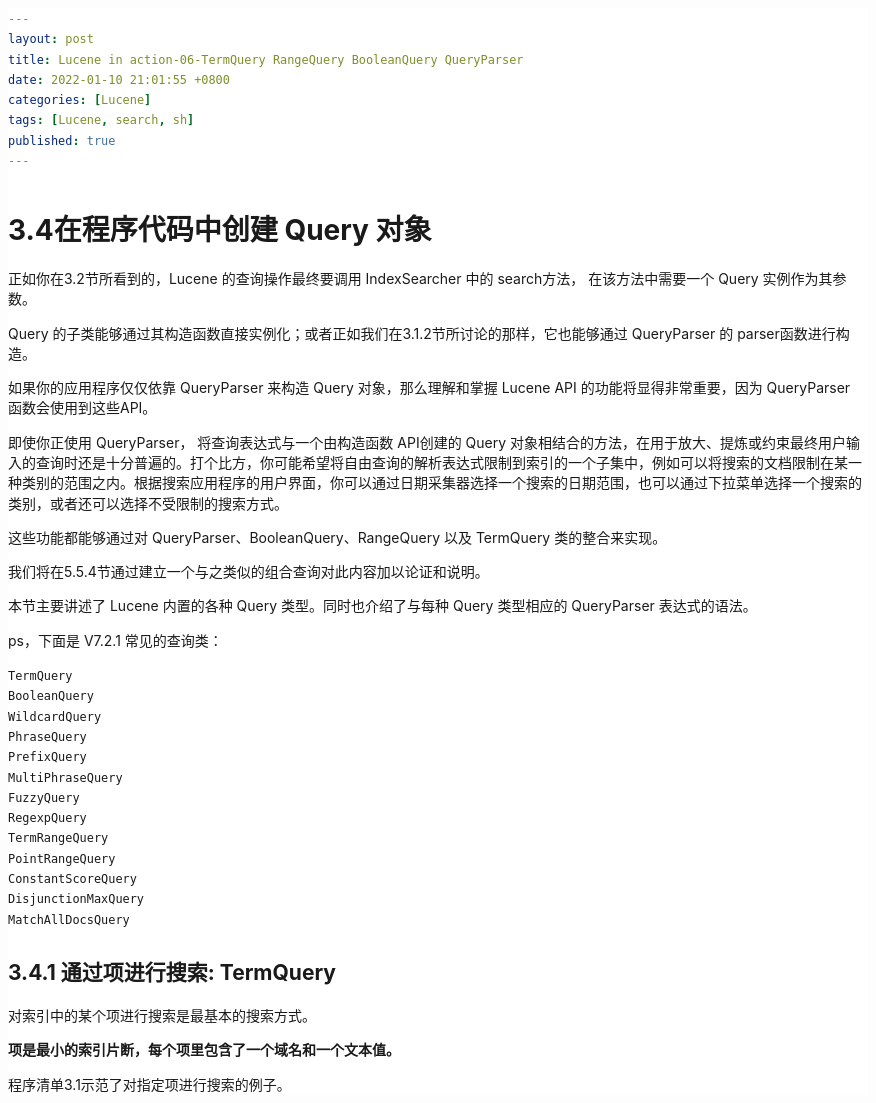 ```yaml
---
layout: post
title: Lucene in action-06-TermQuery RangeQuery BooleanQuery QueryParser
date: 2022-01-10 21:01:55 +0800 
categories: [Lucene]
tags: [Lucene, search, sh]
published: true
---
```


# 3.4在程序代码中创建 Query 对象

正如你在3.2节所看到的，Lucene 的查询操作最终要调用 IndexSearcher 中的 search方法， 在该方法中需要一个 Query 实例作为其参数。

Query 的子类能够通过其构造函数直接实例化；或者正如我们在3.1.2节所讨论的那样，它也能够通过 QueryParser 的 parser函数进行构造。

如果你的应用程序仅仅依靠 QueryParser 来构造 Query 对象，那么理解和掌握 Lucene API 的功能将显得非常重要，因为 QueryParser 函数会使用到这些API。

即使你正使用 QueryParser， 将查询表达式与一个由构造函数 API创建的 Query 对象相结合的方法，在用于放大、提炼或约束最终用户输入的查询时还是十分普遍的。打个比方，你可能希望将自由查询的解析表达式限制到索引的一个子集中，例如可以将搜索的文档限制在某一种类别的范围之内。根据搜索应用程序的用户界面，你可以通过日期采集器选择一个搜索的日期范围，也可以通过下拉菜单选择一个搜索的类别，或者还可以选择不受限制的搜索方式。

这些功能都能够通过对 QueryParser、BooleanQuery、RangeQuery 以及 TermQuery 类的整合来实现。

我们将在5.5.4节通过建立一个与之类似的组合查询对此内容加以论证和说明。

本节主要讲述了 Lucene 内置的各种 Query 类型。同时也介绍了与每种 Query 类型相应的 QueryParser 表达式的语法。

ps，下面是 V7.2.1 常见的查询类：

```
TermQuery
BooleanQuery
WildcardQuery
PhraseQuery
PrefixQuery
MultiPhraseQuery
FuzzyQuery
RegexpQuery
TermRangeQuery
PointRangeQuery
ConstantScoreQuery
DisjunctionMaxQuery
MatchAllDocsQuery
```

## 3.4.1 通过项进行搜索: TermQuery

对索引中的某个项进行搜索是最基本的搜索方式。

**项是最小的索引片断，每个项里包含了一个域名和一个文本值。**

程序清单3.1示范了对指定项进行搜索的例子。
